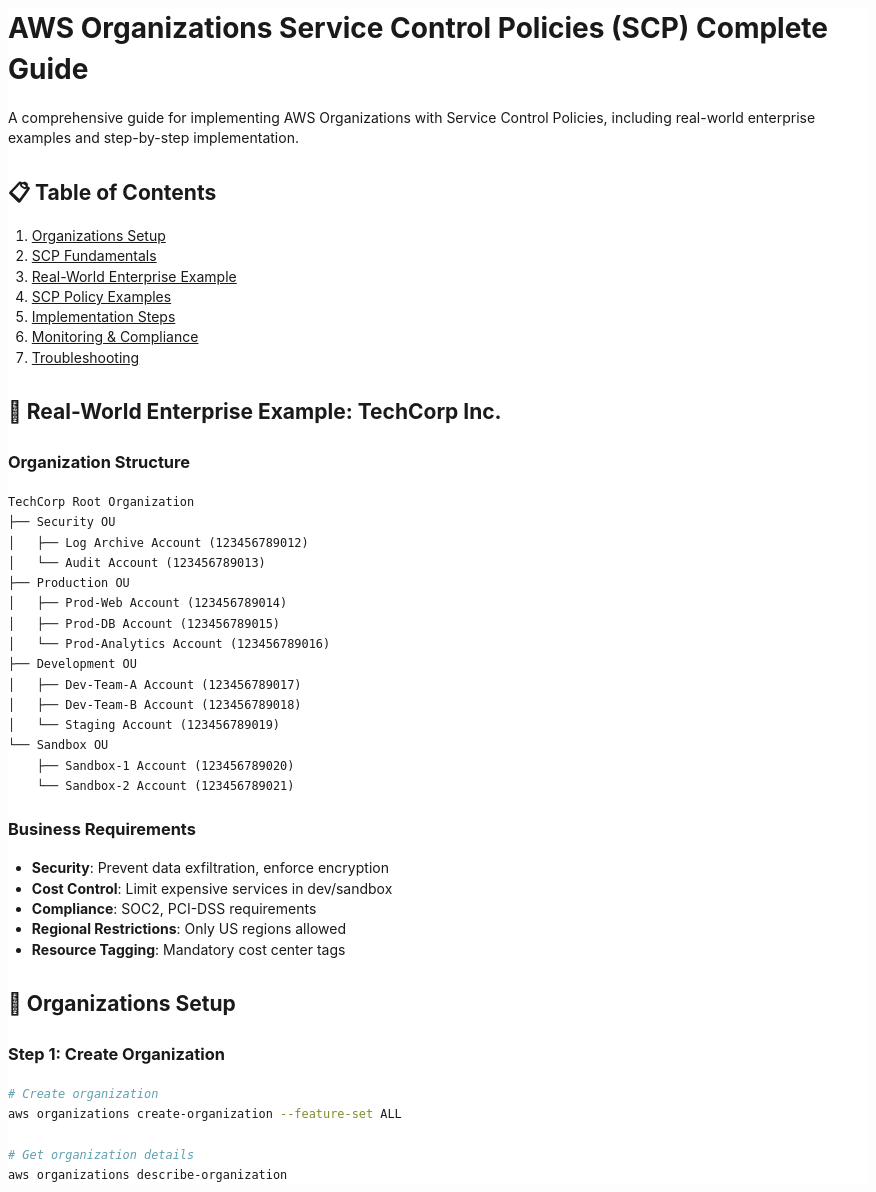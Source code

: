 # AWS Organizations Service Control Policies (SCP) Complete Guide

A comprehensive guide for implementing AWS Organizations with Service Control Policies, including real-world enterprise examples and step-by-step implementation.

## 📋 Table of Contents

1. [Organizations Setup](#organizations-setup)
2. [SCP Fundamentals](#scp-fundamentals)
3. [Real-World Enterprise Example](#real-world-enterprise-example)
4. [SCP Policy Examples](#scp-policy-examples)
5. [Implementation Steps](#implementation-steps)
6. [Monitoring & Compliance](#monitoring--compliance)
7. [Troubleshooting](#troubleshooting)

## 🏢 Real-World Enterprise Example: TechCorp Inc.

### Organization Structure
```
TechCorp Root Organization
├── Security OU
│   ├── Log Archive Account (123456789012)
│   └── Audit Account (123456789013)
├── Production OU
│   ├── Prod-Web Account (123456789014)
│   ├── Prod-DB Account (123456789015)
│   └── Prod-Analytics Account (123456789016)
├── Development OU
│   ├── Dev-Team-A Account (123456789017)
│   ├── Dev-Team-B Account (123456789018)
│   └── Staging Account (123456789019)
└── Sandbox OU
    ├── Sandbox-1 Account (123456789020)
    └── Sandbox-2 Account (123456789021)
```

### Business Requirements
- **Security**: Prevent data exfiltration, enforce encryption
- **Cost Control**: Limit expensive services in dev/sandbox
- **Compliance**: SOC2, PCI-DSS requirements
- **Regional Restrictions**: Only US regions allowed
- **Resource Tagging**: Mandatory cost center tags

## 🚀 Organizations Setup

### Step 1: Create Organization
```bash
# Create organization
aws organizations create-organization --feature-set ALL

# Get organization details
aws organizations describe-organization
```
